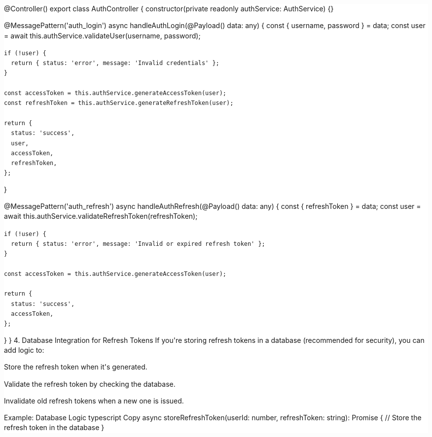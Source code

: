 @Controller()
export class AuthController {
  constructor(private readonly authService: AuthService) {}

  @MessagePattern('auth_login')
  async handleAuthLogin(@Payload() data: any) {
    const { username, password } = data;
    const user = await this.authService.validateUser(username, password);

    if (!user) {
      return { status: 'error', message: 'Invalid credentials' };
    }

    const accessToken = this.authService.generateAccessToken(user);
    const refreshToken = this.authService.generateRefreshToken(user);

    return {
      status: 'success',
      user,
      accessToken,
      refreshToken,
    };
  }

  @MessagePattern('auth_refresh')
  async handleAuthRefresh(@Payload() data: any) {
    const { refreshToken } = data;
    const user = await this.authService.validateRefreshToken(refreshToken);

    if (!user) {
      return { status: 'error', message: 'Invalid or expired refresh token' };
    }

    const accessToken = this.authService.generateAccessToken(user);

    return {
      status: 'success',
      accessToken,
    };
  }
}
4. Database Integration for Refresh Tokens
If you're storing refresh tokens in a database (recommended for security), you can add logic to:

Store the refresh token when it's generated.

Validate the refresh token by checking the database.

Invalidate old refresh tokens when a new one is issued.

Example: Database Logic
typescript
Copy
async storeRefreshToken(userId: number, refreshToken: string): Promise<void> {
  // Store the refresh token in the database
}
